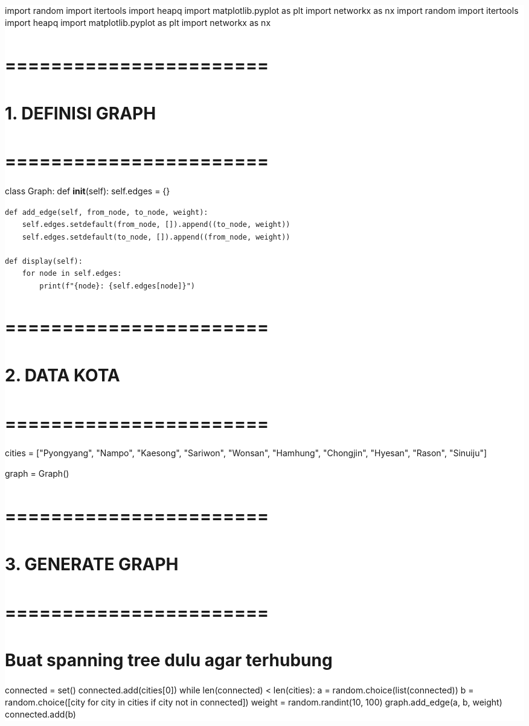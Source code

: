 import random import itertools import heapq import matplotlib.pyplot as plt import networkx as nx
import random
import itertools
import heapq
import matplotlib.pyplot as plt
import networkx as nx
# =======================
# 1. DEFINISI GRAPH
# =======================
class Graph:
    def __init__(self):
        self.edges = {}

    def add_edge(self, from_node, to_node, weight):
        self.edges.setdefault(from_node, []).append((to_node, weight))
        self.edges.setdefault(to_node, []).append((from_node, weight))

    def display(self):
        for node in self.edges:
            print(f"{node}: {self.edges[node]}")

# =======================
# 2. DATA KOTA
# =======================
cities = ["Pyongyang", "Nampo", "Kaesong", "Sariwon", "Wonsan", 
          "Hamhung", "Chongjin", "Hyesan", "Rason", "Sinuiju"]

graph = Graph()

# =======================
# 3. GENERATE GRAPH
# =======================
# Buat spanning tree dulu agar terhubung
connected = set()
connected.add(cities[0])
while len(connected) < len(cities):
    a = random.choice(list(connected))
    b = random.choice([city for city in cities if city not in connected])
    weight = random.randint(10, 100)
    graph.add_edge(a, b, weight)
    connected.add(b)
